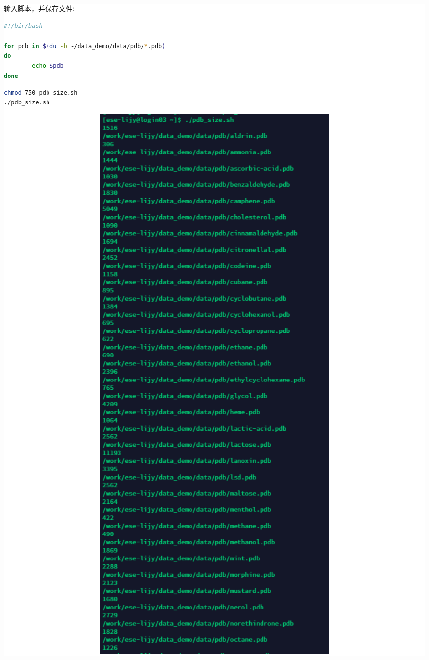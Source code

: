 输入脚本，并保存文件:

```sh
#!/bin/bash

for pdb in $(du -b ~/data_demo/data/pdb/*.pdb)
do
        echo $pdb
done
```
```bash
chmod 750 pdb_size.sh
./pdb_size.sh
```

<p style="text-align:center;"><img src="./imgs/2-1.png" width=60% alt="pic 2-1" /></p>
